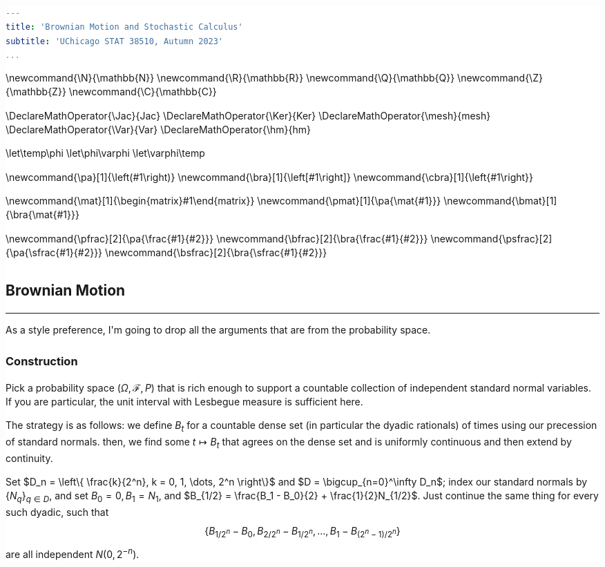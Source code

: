 ```yaml
---
title: 'Brownian Motion and Stochastic Calculus'
subtitle: 'UChicago STAT 38510, Autumn 2023'
...
```


\newcommand{\N}{\mathbb{N}}
\newcommand{\R}{\mathbb{R}}
\newcommand{\Q}{\mathbb{Q}}
\newcommand{\Z}{\mathbb{Z}}
\newcommand{\C}{\mathbb{C}}

\DeclareMathOperator{\Jac}{Jac}
\DeclareMathOperator{\Ker}{Ker}
\DeclareMathOperator{\mesh}{mesh}
\DeclareMathOperator{\Var}{Var}
\DeclareMathOperator{\hm}{hm}

\let\temp\phi
\let\phi\varphi
\let\varphi\temp

\newcommand{\pa}[1]{\left(#1\right)}
\newcommand{\bra}[1]{\left[#1\right]}
\newcommand{\cbra}[1]{\left\{#1\right\}}

\newcommand{\mat}[1]{\begin{matrix}#1\end{matrix}}
\newcommand{\pmat}[1]{\pa{\mat{#1}}}
\newcommand{\bmat}[1]{\bra{\mat{#1}}}

\newcommand{\pfrac}[2]{\pa{\frac{#1}{#2}}}
\newcommand{\bfrac}[2]{\bra{\frac{#1}{#2}}}
\newcommand{\psfrac}[2]{\pa{\sfrac{#1}{#2}}}
\newcommand{\bsfrac}[2]{\bra{\sfrac{#1}{#2}}}

## Brownian Motion 

-------

As a style preference, I'm going to drop all the arguments that are from the probability space.


###  Construction 

Pick a probability space $(\Omega, \mathcal F, P)$ that is rich enough to support a countable collection of independent standard normal variables. If you are particular, the unit interval with Lesbegue measure is sufficient here.

The strategy is as follows: we define $B_t$ for a countable dense set (in particular the dyadic rationals) of times using our precession of standard normals. then, we find some $t \mapsto B_t$ that agrees on the dense set and is uniformly continuous and then extend by continuity.

Set $D_n = \left\{ \frac{k}{2^n}, k = 0, 1, \dots, 2^n \right\}$ and $D = \bigcup_{n=0}^\infty D_n$; index our standard normals by $\{N_{q}\}_{q \in D}$, and set $B_0 = 0, B_1 = N_1$, and $B_{1/2} = \frac{B_1 - B_0}{2} + \frac{1}{2}N_{1/2}$. Just continue the same thing for every such dyadic, such that
$$
\{B_{1/2^n} - B_0, B_{2/2^n} - B_{1/2^n}, \dots, B_1- B_{(2^n-1) / 2^n} \}
$$
are all independent $N\left(0, 2^{-n}\right)$. 
